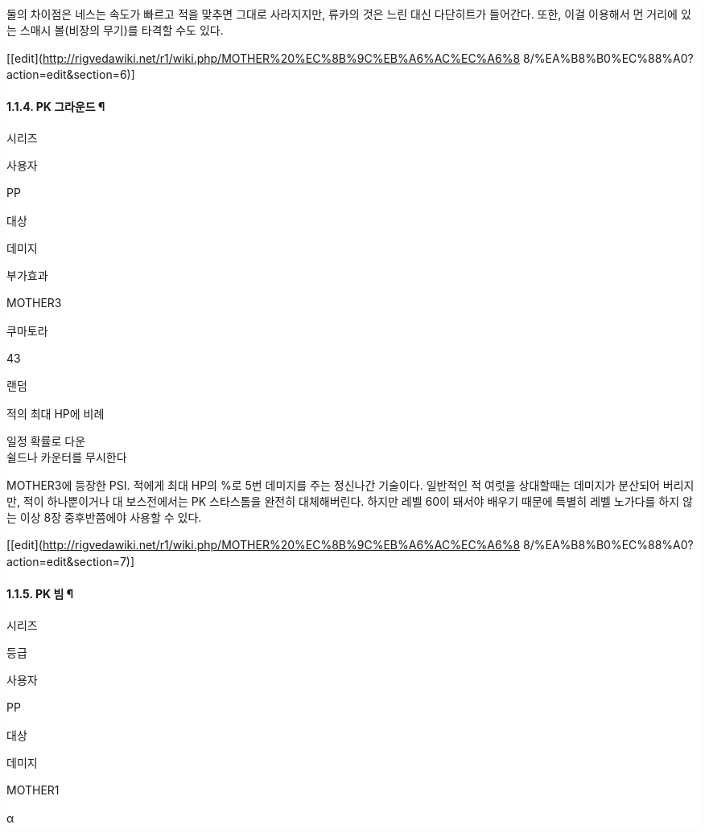  

둘의 차이점은 네스는 속도가 빠르고 적을 맞추면 그대로 사라지지만, 류카의 것은 느린 대신 다단히트가 들어간다. 또한, 이걸 이용해서 먼
거리에 있는 스매시 볼(비장의 무기)를 타격할 수도 있다.

  

[[edit](http://rigvedawiki.net/r1/wiki.php/MOTHER%20%EC%8B%9C%EB%A6%AC%EC%A6%8
8/%EA%B8%B0%EC%88%A0?action=edit&section=6)]

#### 1.1.4. PK 그라운드 ¶

시리즈

사용자

PP

대상

데미지

부가효과

MOTHER3

쿠마토라

43

랜덤

적의 최대 HP에 비례

일정 확률로 다운  
쉴드나 카운터를 무시한다

  
MOTHER3에 등장한 PSI. 적에게 최대 HP의 %로 5번 데미지를 주는 정신나간 기술이다. 일반적인 적 여럿을 상대할때는 데미지가
분산되어 버리지만, 적이 하나뿐이거나 대 보스전에서는 PK 스타스톰을 완전히 대체해버린다. 하지만 레벨 60이 돼서야 배우기 때문에 특별히
레벨 노가다를 하지 않는 이상 8장 중후반쯤에야 사용할 수 있다.

  

[[edit](http://rigvedawiki.net/r1/wiki.php/MOTHER%20%EC%8B%9C%EB%A6%AC%EC%A6%8
8/%EA%B8%B0%EC%88%A0?action=edit&section=7)]

#### 1.1.5. PK 빔 ¶

시리즈

등급

사용자

PP

대상

데미지

MOTHER1

α
